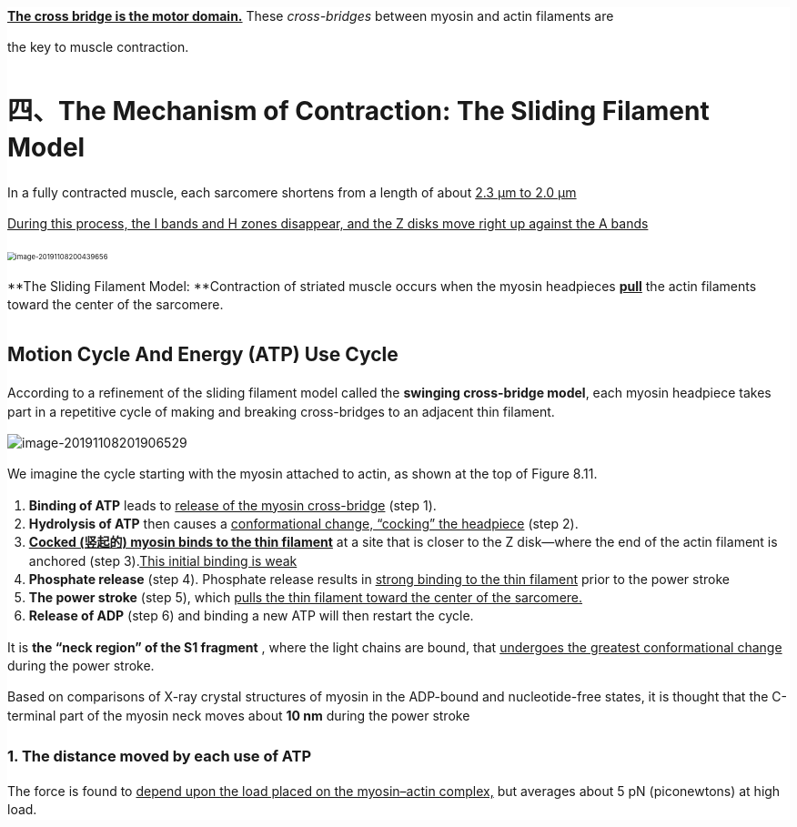 <u>**The cross bridge is the motor domain.**</u>  These *cross-bridges* between myosin and actin filaments are 

the key to muscle contraction.

# 四、The Mechanism of Contraction: The Sliding Filament Model

 In a fully contracted muscle, each sarcomere shortens from a length of about <u>2.3 μm to 2.0 μm</u>

<u>During this process, the I bands and H zones disappear, and the Z disks move right up against the A bands</u> 

<img src="https://20190531-1259353497.cos.ap-guangzhou.myqcloud.com/image-20191108200439656.png" alt="image-20191108200439656" style="zoom: 55%;" />

**The Sliding Filament Model: **Contraction of striated muscle occurs when the myosin headpieces **<u>pull</u>** the actin filaments toward the center of the sarcomere.

## Motion Cycle And Energy (ATP) Use Cycle

According to a refinement of the sliding filament model called the **swinging cross-bridge model**, each myosin headpiece takes part in a repetitive cycle of making and breaking cross-bridges to an adjacent thin filament.

![image-20191108201906529](https://20190531-1259353497.cos.ap-guangzhou.myqcloud.com/image-20191108201906529.png)

We imagine the cycle starting with the myosin attached to actin, as shown at the top of Figure 8.11.

1. **Binding of ATP** leads to <u>release of the myosin cross-bridge</u> (step 1).
2. **Hydrolysis of ATP** then causes a <u>conformational change, “cocking” the headpiece</u> (step 2).
3. <u>**Cocked (竖起的) myosin binds to the thin filament**</u> at a site that is closer to the Z disk—where the end of the actin filament is anchored (step 3).<u>This initial binding is weak</u>
4. **Phosphate release** (step 4). Phosphate release results in <u>strong binding to the thin filament</u> prior to the power stroke
5. **The power stroke</u>** (step 5),  which <u>pulls the thin filament toward the center of the sarcomere.</u> 
6.  **Release of ADP** (step 6) and binding a new ATP will then restart the cycle.



It is **the “neck region” of the S1 fragment** , where the light chains are bound, that <u>undergoes the greatest conformational change</u> during the power stroke. 

Based on comparisons of X-ray crystal structures of myosin in the ADP-bound and nucleotide-free states, it is thought that the C-terminal part of the myosin neck moves about **10 nm** during the power stroke

### 1. The distance moved by each use of ATP

The force is found to <u>depend upon the load placed on the myosin–actin complex,</u> but averages about 5 pN (piconewtons) at high load.
